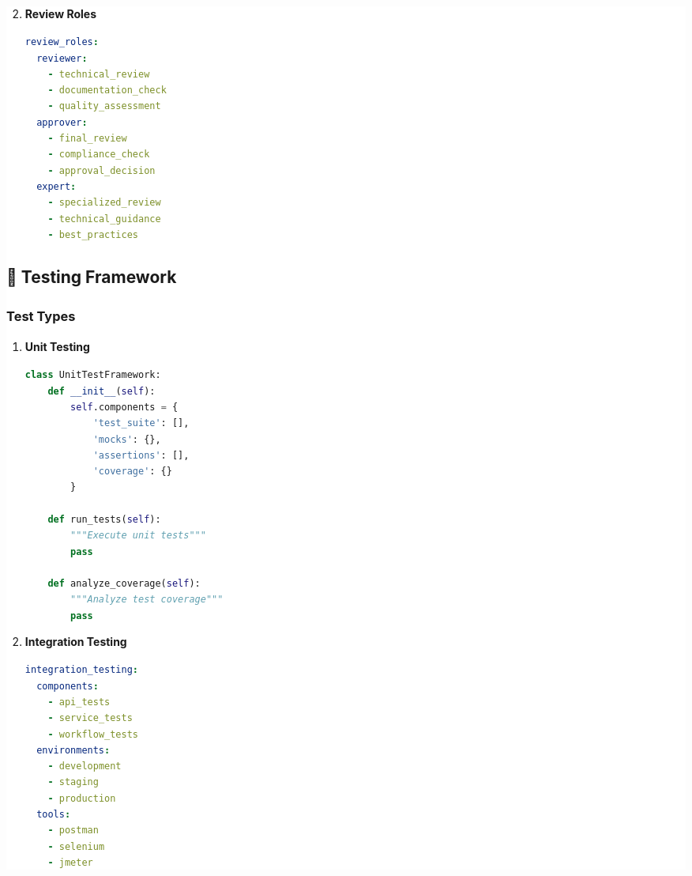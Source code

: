 2. **Review Roles**
   ```yaml
   review_roles:
     reviewer:
       - technical_review
       - documentation_check
       - quality_assessment
     approver:
       - final_review
       - compliance_check
       - approval_decision
     expert:
       - specialized_review
       - technical_guidance
       - best_practices
   ```

## 🧪 Testing Framework

### Test Types
1. **Unit Testing**
   ```python
   class UnitTestFramework:
       def __init__(self):
           self.components = {
               'test_suite': [],
               'mocks': {},
               'assertions': [],
               'coverage': {}
           }
           
       def run_tests(self):
           """Execute unit tests"""
           pass
           
       def analyze_coverage(self):
           """Analyze test coverage"""
           pass
   ```

2. **Integration Testing**
   ```yaml
   integration_testing:
     components:
       - api_tests
       - service_tests
       - workflow_tests
     environments:
       - development
       - staging
       - production
     tools:
       - postman
       - selenium
       - jmeter
   ```
